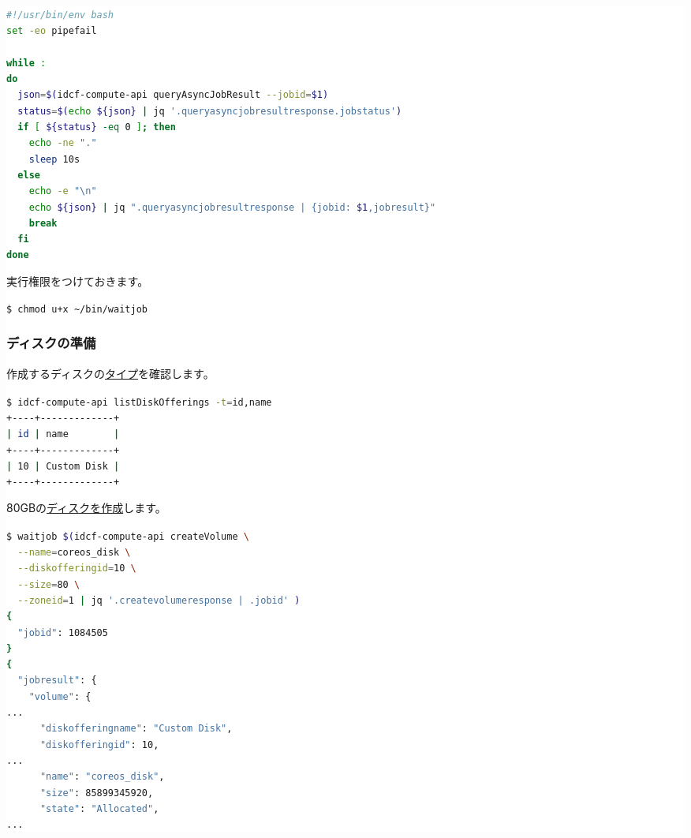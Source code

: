 ``` bash ~/bin/waitjob
#!/usr/bin/env bash
set -eo pipefail

while :
do
  json=$(idcf-compute-api queryAsyncJobResult --jobid=$1)
  status=$(echo ${json} | jq '.queryasyncjobresultresponse.jobstatus')
  if [ ${status} -eq 0 ]; then
    echo -ne "."
    sleep 10s
  else
    echo -e "\n"
    echo ${json} | jq ".queryasyncjobresultresponse | {jobid: $1,jobresult}"
    break
  fi
done
```

実行権限をつけておきます。

``` bash
$ chmod u+x ~/bin/waitjob
```

### ディスクの準備

作成するディスクの[タイプ](http://www.idcf.jp/cloud/docs/api/user/listDiskOfferings)を確認します。

``` bash
$ idcf-compute-api listDiskOfferings -t=id,name
+----+-------------+
| id | name        |
+----+-------------+
| 10 | Custom Disk |
+----+-------------+
```

80GBの[ディスクを作成](http://www.idcf.jp/cloud/docs/api/user/createVolume)します。

``` bash
$ waitjob $(idcf-compute-api createVolume \
  --name=coreos_disk \
  --diskofferingid=10 \
  --size=80 \
  --zoneid=1 | jq '.createvolumeresponse | .jobid' )
{
  "jobid": 1084505
}
{
  "jobresult": {
    "volume": {
...
      "diskofferingname": "Custom Disk",
      "diskofferingid": 10,
...
      "name": "coreos_disk",
      "size": 85899345920,
      "state": "Allocated",
...
```
